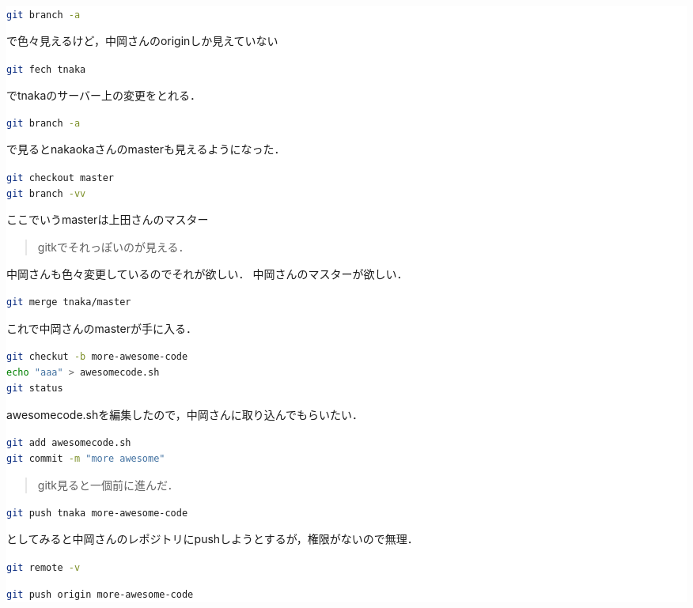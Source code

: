 ```bash
git branch -a
```
で色々見えるけど，中岡さんのoriginしか見えていない


```bash
git fech tnaka
```
でtnakaのサーバー上の変更をとれる．

```bash
git branch -a
```

で見るとnakaokaさんのmasterも見えるようになった．



```bash
git checkout master
git branch -vv
```

ここでいうmasterは上田さんのマスター

> gitkでそれっぽいのが見える．

中岡さんも色々変更しているのでそれが欲しい．
中岡さんのマスターが欲しい．

```bash
git merge tnaka/master
```

これで中岡さんのmasterが手に入る．

```bash
git checkut -b more-awesome-code
echo "aaa" > awesomecode.sh
git status
```
awesomecode.shを編集したので，中岡さんに取り込んでもらいたい．
```bash
git add awesomecode.sh
git commit -m "more awesome"
```

> gitk見ると一個前に進んだ．

```bash
git push tnaka more-awesome-code
```

としてみると中岡さんのレポジトリにpushしようとするが，権限がないので無理．

```bash
git remote -v
```

```bash
git push origin more-awesome-code
```
